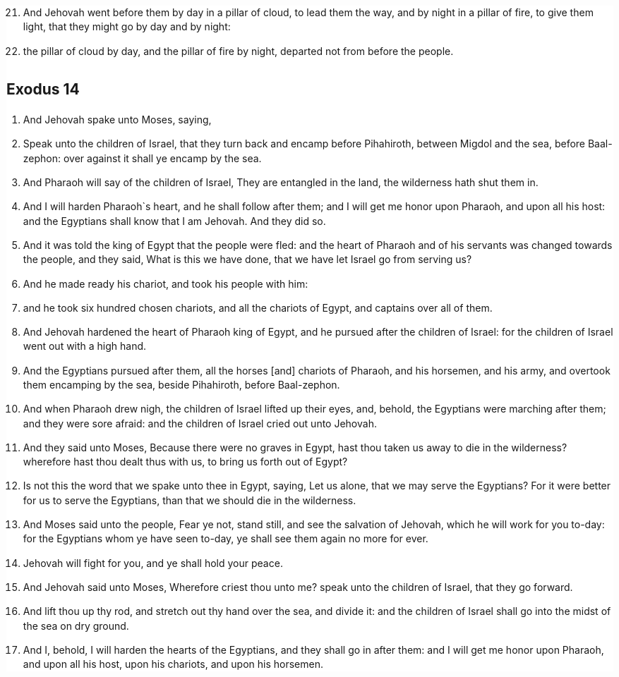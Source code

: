 21. And Jehovah went before them by day in a pillar of cloud, to lead them the way, and by night in a pillar of fire, to give them light, that they might go by day and by night:

22. the pillar of cloud by day, and the pillar of fire by night, departed not from before the people.

## Exodus 14

1. And Jehovah spake unto Moses, saying,

2. Speak unto the children of Israel, that they turn back and encamp before Pihahiroth, between Migdol and the sea, before Baal-zephon: over against it shall ye encamp by the sea.

3. And Pharaoh will say of the children of Israel, They are entangled in the land, the wilderness hath shut them in.

4. And I will harden Pharaoh`s heart, and he shall follow after them; and I will get me honor upon Pharaoh, and upon all his host: and the Egyptians shall know that I am Jehovah. And they did so.

5. And it was told the king of Egypt that the people were fled: and the heart of Pharaoh and of his servants was changed towards the people, and they said, What is this we have done, that we have let Israel go from serving us?

6. And he made ready his chariot, and took his people with him:

7. and he took six hundred chosen chariots, and all the chariots of Egypt, and captains over all of them.

8. And Jehovah hardened the heart of Pharaoh king of Egypt, and he pursued after the children of Israel: for the children of Israel went out with a high hand.

9. And the Egyptians pursued after them, all the horses [and] chariots of Pharaoh, and his horsemen, and his army, and overtook them encamping by the sea, beside Pihahiroth, before Baal-zephon.

10. And when Pharaoh drew nigh, the children of Israel lifted up their eyes, and, behold, the Egyptians were marching after them; and they were sore afraid: and the children of Israel cried out unto Jehovah.

11. And they said unto Moses, Because there were no graves in Egypt, hast thou taken us away to die in the wilderness? wherefore hast thou dealt thus with us, to bring us forth out of Egypt?

12. Is not this the word that we spake unto thee in Egypt, saying, Let us alone, that we may serve the Egyptians? For it were better for us to serve the Egyptians, than that we should die in the wilderness.

13. And Moses said unto the people, Fear ye not, stand still, and see the salvation of Jehovah, which he will work for you to-day: for the Egyptians whom ye have seen to-day, ye shall see them again no more for ever.

14. Jehovah will fight for you, and ye shall hold your peace.

15. And Jehovah said unto Moses, Wherefore criest thou unto me? speak unto the children of Israel, that they go forward.

16. And lift thou up thy rod, and stretch out thy hand over the sea, and divide it: and the children of Israel shall go into the midst of the sea on dry ground.

17. And I, behold, I will harden the hearts of the Egyptians, and they shall go in after them: and I will get me honor upon Pharaoh, and upon all his host, upon his chariots, and upon his horsemen.

